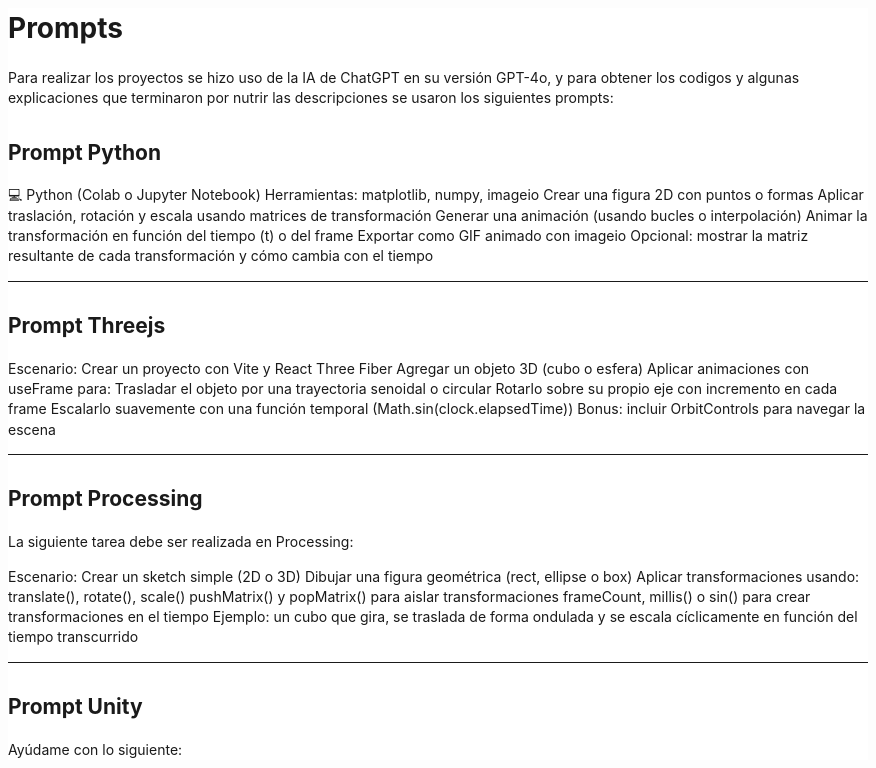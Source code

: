 # Prompts

Para realizar los proyectos se hizo uso de la IA de ChatGPT en su versión GPT-4o, y para obtener los codigos y algunas explicaciones que terminaron por nutrir las descripciones se usaron los siguientes prompts:

## Prompt Python

💻 Python (Colab o Jupyter Notebook)
Herramientas: matplotlib, numpy, imageio
Crear una figura 2D con puntos o formas
Aplicar traslación, rotación y escala usando matrices de transformación
Generar una animación (usando bucles o interpolación)
Animar la transformación en función del tiempo (t) o del frame
Exportar como GIF animado con imageio
Opcional: mostrar la matriz resultante de cada transformación y cómo cambia con el tiempo

----------------------------------------------------------------------------------------------------------------------

## Prompt Threejs
Escenario:
Crear un proyecto con Vite y React Three Fiber
Agregar un objeto 3D (cubo o esfera)
Aplicar animaciones con useFrame para:
Trasladar el objeto por una trayectoria senoidal o circular
Rotarlo sobre su propio eje con incremento en cada frame
Escalarlo suavemente con una función temporal (Math.sin(clock.elapsedTime))
Bonus: incluir OrbitControls para navegar la escena


----------------------------------------------------------------------------------------------------------------------
## Prompt Processing

La siguiente tarea debe ser realizada en Processing:

Escenario:
Crear un sketch simple (2D o 3D)
Dibujar una figura geométrica (rect, ellipse o box)
Aplicar transformaciones usando:
translate(), rotate(), scale()
pushMatrix() y popMatrix() para aislar transformaciones
frameCount, millis() o sin() para crear transformaciones en el tiempo
Ejemplo: un cubo que gira, se traslada de forma ondulada y se escala cíclicamente en función del tiempo transcurrido

--------------------------------
## Prompt Unity 

Ayúdame con lo siguiente:
